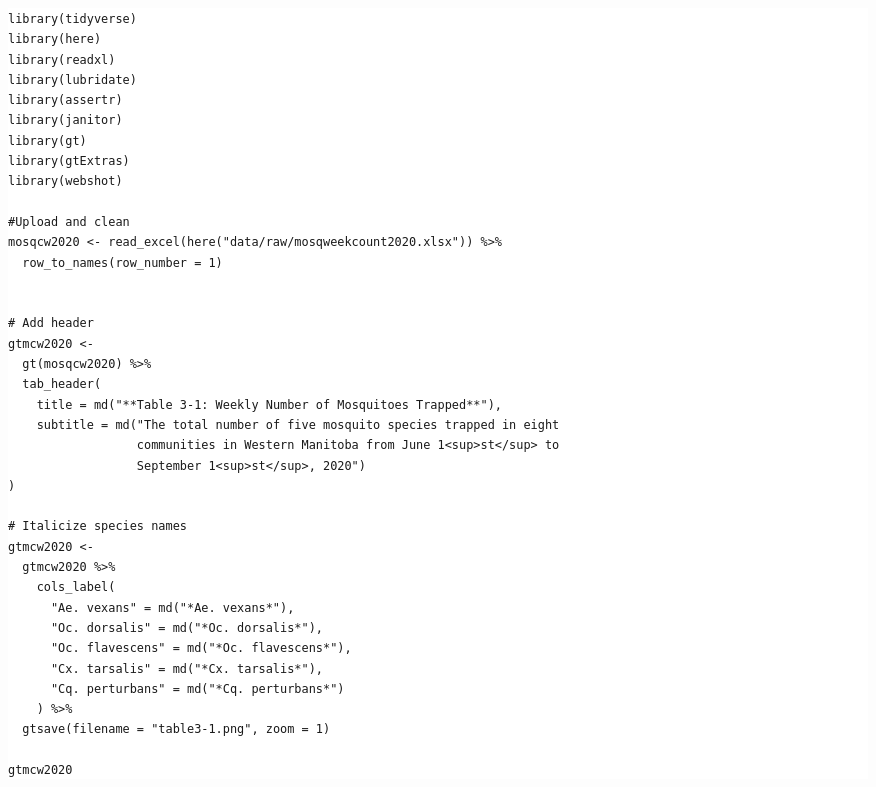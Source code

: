 ```{r}
library(tidyverse)
library(here)
library(readxl)
library(lubridate)
library(assertr)
library(janitor)
library(gt)
library(gtExtras)
library(webshot)

#Upload and clean
mosqcw2020 <- read_excel(here("data/raw/mosqweekcount2020.xlsx")) %>%
  row_to_names(row_number = 1)


# Add header
gtmcw2020 <- 
  gt(mosqcw2020) %>% 
  tab_header(
    title = md("**Table 3-1: Weekly Number of Mosquitoes Trapped**"),
    subtitle = md("The total number of five mosquito species trapped in eight
                  communities in Western Manitoba from June 1<sup>st</sup> to
                  September 1<sup>st</sup>, 2020")
)

# Italicize species names
gtmcw2020 <- 
  gtmcw2020 %>% 
    cols_label(
      "Ae. vexans" = md("*Ae. vexans*"),
      "Oc. dorsalis" = md("*Oc. dorsalis*"),
      "Oc. flavescens" = md("*Oc. flavescens*"),
      "Cx. tarsalis" = md("*Cx. tarsalis*"),
      "Cq. perturbans" = md("*Cq. perturbans*")
    ) %>%
  gtsave(filename = "table3-1.png", zoom = 1)

gtmcw2020
```
